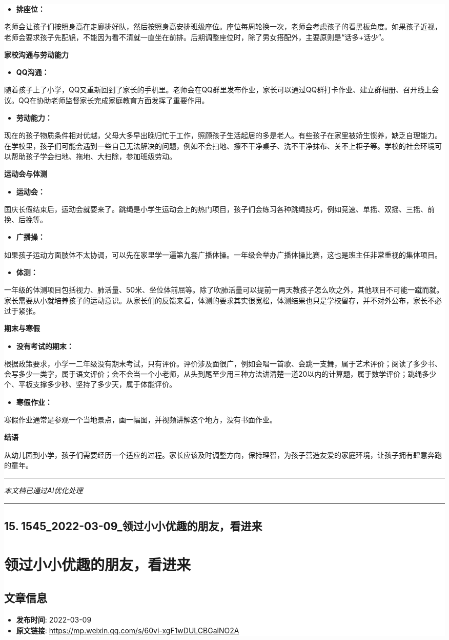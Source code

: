 *   **排座位：**

老师会让孩子们按照身高在走廊排好队，然后按照身高安排班级座位。座位每周轮换一次，老师会考虑孩子的看黑板角度。如果孩子近视，老师会要求孩子先配镜，不能因为看不清就一直坐在前排。后期调整座位时，除了男女搭配外，主要原则是“话多+话少”。

**家校沟通与劳动能力**

*   **QQ沟通：**

随着孩子上了小学，QQ又重新回到了家长的手机里。老师会在QQ群里发布作业，家长可以通过QQ群打卡作业、建立群相册、召开线上会议。QQ在协助老师监督家长完成家庭教育方面发挥了重要作用。

*   **劳动能力：**

现在的孩子物质条件相对优越，父母大多早出晚归忙于工作，照顾孩子生活起居的多是老人。有些孩子在家里被娇生惯养，缺乏自理能力。在学校里，孩子们可能会遇到一些自己无法解决的问题，例如不会扫地、擦不干净桌子、洗不干净抹布、关不上柜子等。学校的社会环境可以帮助孩子学会扫地、拖地、大扫除，参加班级劳动。

**运动会与体测**

*   **运动会：**

国庆长假结束后，运动会就要来了。跳绳是小学生运动会上的热门项目，孩子们会练习各种跳绳技巧，例如竞速、单摇、双摇、三摇、前挽、后挽等。

*   **广播操：**

如果孩子运动方面肢体不太协调，可以先在家里学一遍第九套广播体操。一年级会举办广播体操比赛，这也是班主任非常重视的集体项目。

*   **体测：**

一年级的体测项目包括视力、肺活量、50米、坐位体前屈等。除了吹肺活量可以提前一两天教孩子怎么吹之外，其他项目不可能一蹴而就。家长需要从小就培养孩子的运动意识。从家长们的反馈来看，体测的要求其实很宽松，体测结果也只是学校留存，并不对外公布，家长不必过于紧张。

**期末与寒假**

*   **没有考试的期末：**

根据政策要求，小学一二年级没有期末考试，只有评价。评价涉及面很广，例如会唱一首歌、会跳一支舞，属于艺术评价；阅读了多少书、会写多少一类字，属于语文评价；会不会当一个小老师，从头到尾至少用三种方法讲清楚一道20以内的计算题，属于数学评价；跳绳多少个、平板支撑多少秒、坚持了多少天，属于体能评价。

*   **寒假作业：**

寒假作业通常是参观一个当地景点，画一幅图，并视频讲解这个地方，没有书面作业。

**结语**

从幼儿园到小学，孩子们需要经历一个适应的过程。家长应该及时调整方向，保持理智，为孩子营造友爱的家庭环境，让孩子拥有肆意奔跑的童年。


---
*本文档已通过AI优化处理*


---


## 15. 1545_2022-03-09_领过小小优趣的朋友，看进来

# 领过小小优趣的朋友，看进来

## 文章信息
- **发布时间**: 2022-03-09
- **原文链接**: https://mp.weixin.qq.com/s/60vi-xgF1wDULCBGalNO2A
